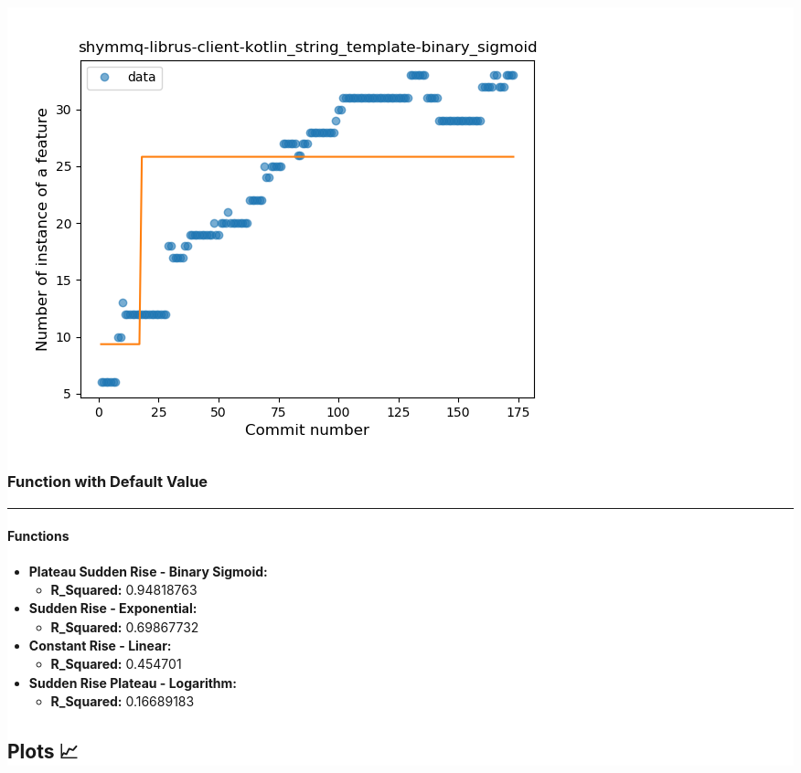 ![shymmq-librus-client-kotlin T9](../plots/shymmq-librus-client-kotlin_string_template_T9.png)
### <a name="func_with_default_value">Function with Default Value</a>
----
#### Functions
* **Plateau Sudden Rise - Binary Sigmoid:** ![equation](http://latex.codecogs.com/svg.latex?%5Cfrac%7B2.984496%7D%7B1%20&plus;%20%5Cepsilon%5E%28-30.334186%28x%20-129.700865%29%29%7D%20&plus;%201.015504)
    * **R_Squared:** 0.94818763
* **Sudden Rise - Exponential:** ![equation](http://latex.codecogs.com/svg.latex?116.49621x%5E%7B1.026567%7D%20&plus;%200.802397)
    * **R_Squared:** 0.69867732
* **Constant Rise - Linear:** ![equation](http://latex.codecogs.com/svg.latex?0.018022x%20&plus;%200.206614)
    * **R_Squared:** 0.454701
* **Sudden Rise Plateau - Logarithm:** ![equation](http://latex.codecogs.com/svg.latex?0.85772%5Clog_%7B7.222695%7D%28x%29%20&plus;%200.0)
    * **R_Squared:** 0.16689183

**Plots** :chart_with_upwards_trend:
-----

